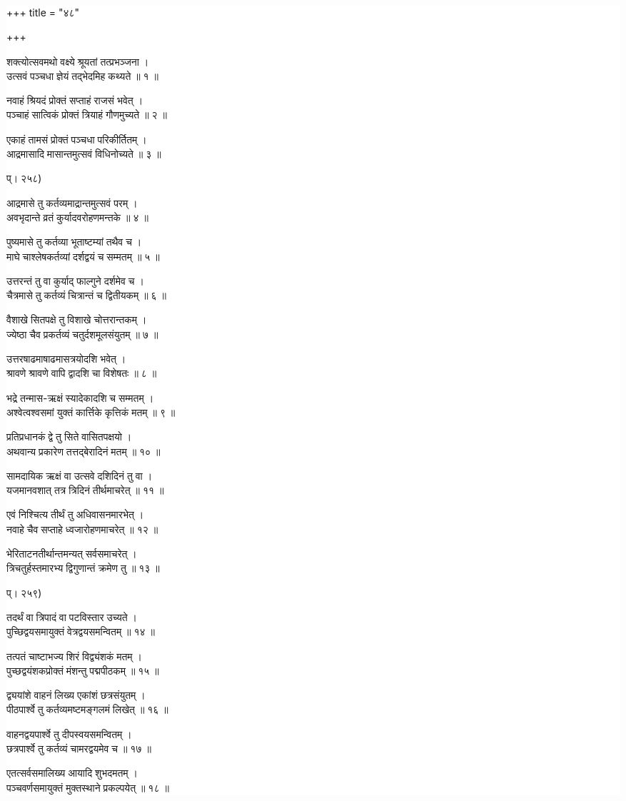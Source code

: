 +++
title = "४८"

+++
  
शक्त्योत्सवमथो वक्ष्ये श्रूयतां तत्प्रभञ्जना ।  
उत्सवं पञ्चधा ज्ञेयं तद्भेदमिह कथ्यते ॥ १ ॥  
  
नवाहं श्रियदं प्रोक्तं सप्ताहं राजसं भवेत् ।  
पञ्चाहं सात्विकं प्रोक्तं त्रियाहं गौणमुच्यते ॥ २ ॥  
  
एकाहं तामसं प्रोक्तं पञ्चधा परिकीर्तितम् ।  
आद्रमासादि मासान्तमुत्सवं विधिनोच्यते ॥ ३ ॥  
  
प्। २५८)  
  
आद्रमासे तु कर्तव्यमाद्रान्तमुत्सवं परम् ।  
अवभृदान्ते व्रतं कुर्यादवरोहणमन्तके ॥ ४ ॥  
  
पुष्यमासे तु कर्तव्या भूताष्टम्यां तथैव च ।  
माघे चाश्लेषकर्तव्यां दर्शद्वयं च सम्मतम् ॥ ५ ॥  
  
उत्तरन्तं तु वा कुर्याद् फाल्गुने दर्शमेव च ।  
चैत्रमासे तु कर्तव्यं चित्रान्तं च द्वितीयकम् ॥ ६ ॥  
  
वैशाखे सितपक्षे तु विशाखे चोत्तरान्तकम् ।  
ज्येष्ठा चैव प्रकर्तव्यं चतुर्दशमूलसंयुतम् ॥ ७ ॥  
  
उत्तरषाढमाषाढमासत्रयोदशि भवेत् ।  
श्रावणे श्रावणे वापि द्वादशि चा विशेषतः ॥ ८ ॥  
  
भद्रे तन्मास-ऋक्षं स्यादेकादशि च सम्मतम् ।  
अश्वेत्वश्वसमां युक्तं कार्त्तिके कृत्तिकं मतम् ॥ ९ ॥  
  
प्रतिप्रधानकं द्वे तु सिते वासितपक्षयो ।  
अथवान्य प्रकारेण तत्तद्बेरादिनं मतम् ॥ १० ॥  
  
सामदायिक ऋक्षं वा उत्सवे दशिदिनं तु वा ।  
यजमानवशात् तत्र त्रिदिनं तीर्थमाचरेत् ॥ ११ ॥  
  
एवं निश्चित्य तीर्थं तु अधिवासनमारभेत् ।  
नवाहे चैव सप्ताहे ध्वजारोहणमाचरेत् ॥ १२ ॥  
  
भेरिताटनतीर्थान्तमन्यत् सर्वसमाचरेत् ।  
त्रिचतुर्हस्तमारभ्य द्विगुणान्तं क्रमेण तु ॥ १३ ॥  
  
प्। २५९)  
  
तदर्थं वा त्रिपादं वा पटविस्तार उच्यते ।  
पुच्छिद्वयसमायुक्तं वेत्रद्वयसमन्वितम् ॥ १४ ॥  
  
तत्पतं चाष्टाभज्य शिरं विद्व्यंशकं मतम् ।  
पुच्छद्वयंशकप्रोक्तं मंशन्तु पद्मपीठकम् ॥ १५ ॥  
  
द्व्ययांशे वाहनं लिख्य एकांशं छत्रसंयुतम् ।  
पीठपार्श्वे तु कर्तव्यमष्टमङ्गलमं लिखेत् ॥ १६ ॥  
  
वाहनद्वयपार्श्वे तु दीपस्वयसमन्वितम् ।  
छत्रपार्श्वे तु कर्तव्यं चामरद्वयमेव च ॥ १७ ॥  
  
एतत्सर्वसमालिख्य आयादि शुभदमतम् ।  
पञ्चवर्णसमायुक्तं मुक्तस्थाने प्रकल्पयेत् ॥ १८ ॥  
  